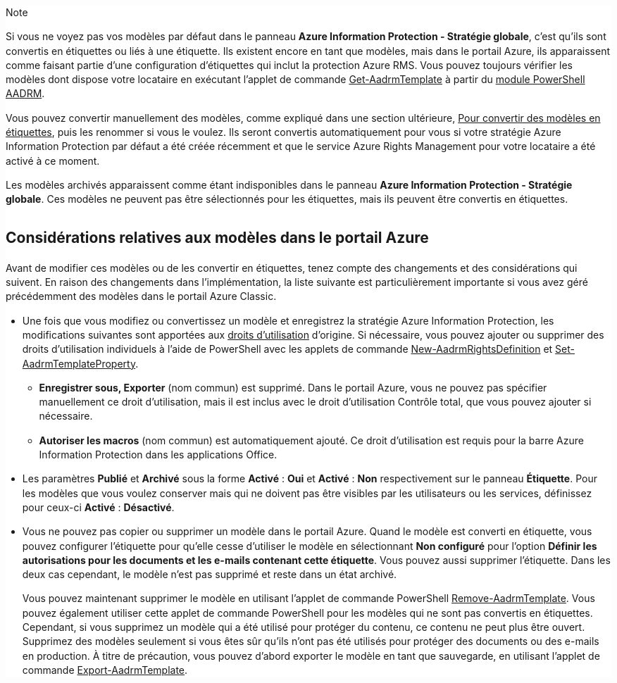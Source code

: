 >[!NOTE]
>Si vous ne voyez pas vos modèles par défaut dans le panneau **Azure Information Protection - Stratégie globale**, c’est qu’ils sont convertis en étiquettes ou liés à une étiquette. Ils existent encore en tant que modèles, mais dans le portail Azure, ils apparaissent comme faisant partie d’une configuration d’étiquettes qui inclut la protection Azure RMS. Vous pouvez toujours vérifier les modèles dont dispose votre locataire en exécutant l’applet de commande [Get-AadrmTemplate](/powershell/module/aadrm/get-aadrmtemplate) à partir du [module PowerShell AADRM](administer-powershell.md).
>
>Vous pouvez convertir manuellement des modèles, comme expliqué dans une section ultérieure, [Pour convertir des modèles en étiquettes](#to-convert-templates-to-labels), puis les renommer si vous le voulez. Ils seront convertis automatiquement pour vous si votre stratégie Azure Information Protection par défaut a été créée récemment et que le service Azure Rights Management pour votre locataire a été activé à ce moment.

Les modèles archivés apparaissent comme étant indisponibles dans le panneau **Azure Information Protection - Stratégie globale**. Ces modèles ne peuvent pas être sélectionnés pour les étiquettes, mais ils peuvent être convertis en étiquettes.

## <a name="considerations-for-templates-in-the-azure-portal"></a>Considérations relatives aux modèles dans le portail Azure

Avant de modifier ces modèles ou de les convertir en étiquettes, tenez compte des changements et des considérations qui suivent. En raison des changements dans l’implémentation, la liste suivante est particulièrement importante si vous avez géré précédemment des modèles dans le portail Azure Classic.

- Une fois que vous modifiez ou convertissez un modèle et enregistrez la stratégie Azure Information Protection, les modifications suivantes sont apportées aux [droits d’utilisation](configure-usage-rights.md) d’origine. Si nécessaire, vous pouvez ajouter ou supprimer des droits d’utilisation individuels à l’aide de PowerShell avec les applets de commande [New-AadrmRightsDefinition](/powershell/module/aadrm/set-aadrmtemplateproperty) et [Set-AadrmTemplateProperty](/powershell/module/aadrm/new-aadrmrightsdefinition).
    
    - **Enregistrer sous, Exporter** (nom commun) est supprimé. Dans le portail Azure, vous ne pouvez pas spécifier manuellement ce droit d’utilisation, mais il est inclus avec le droit d’utilisation Contrôle total, que vous pouvez ajouter si nécessaire.
    
    - **Autoriser les macros** (nom commun) est automatiquement ajouté. Ce droit d’utilisation est requis pour la barre Azure Information Protection dans les applications Office.
    

- Les paramètres **Publié** et **Archivé** sous la forme **Activé** : **Oui** et **Activé** : **Non** respectivement sur le panneau **Étiquette**. Pour les modèles que vous voulez conserver mais qui ne doivent pas être visibles par les utilisateurs ou les services, définissez pour ceux-ci **Activé** : **Désactivé**.

- Vous ne pouvez pas copier ou supprimer un modèle dans le portail Azure. Quand le modèle est converti en étiquette, vous pouvez configurer l’étiquette pour qu’elle cesse d’utiliser le modèle en sélectionnant **Non configuré** pour l’option **Définir les autorisations pour les documents et les e-mails contenant cette étiquette**. Vous pouvez aussi supprimer l’étiquette. Dans les deux cas cependant, le modèle n’est pas supprimé et reste dans un état archivé.
    
    Vous pouvez maintenant supprimer le modèle en utilisant l’applet de commande PowerShell [Remove-AadrmTemplate](/powershell/module/aadrm/remove-aadrmtemplate). Vous pouvez également utiliser cette applet de commande PowerShell pour les modèles qui ne sont pas convertis en étiquettes. Cependant, si vous supprimez un modèle qui a été utilisé pour protéger du contenu, ce contenu ne peut plus être ouvert. Supprimez des modèles seulement si vous êtes sûr qu’ils n’ont pas été utilisés pour protéger des documents ou des e-mails en production. À titre de précaution, vous pouvez d’abord exporter le modèle en tant que sauvegarde, en utilisant l’applet de commande [Export-AadrmTemplate](/powershell/module/aadrm/export-aadrmtemplate). 
